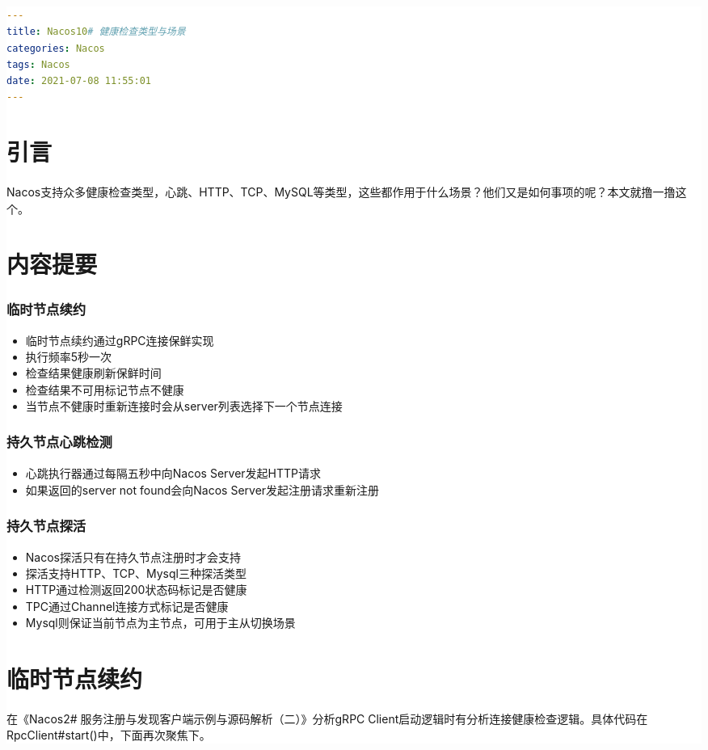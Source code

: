```yaml
---
title: Nacos10# 健康检查类型与场景
categories: Nacos
tags: Nacos
date: 2021-07-08 11:55:01
---
```




# 引言

Nacos支持众多健康检查类型，心跳、HTTP、TCP、MySQL等类型，这些都作用于什么场景？他们又是如何事项的呢？本文就撸一撸这个。



# 内容提要



### 临时节点续约

* 临时节点续约通过gRPC连接保鲜实现
* 执行频率5秒一次
* 检查结果健康刷新保鲜时间
* 检查结果不可用标记节点不健康
* 当节点不健康时重新连接时会从server列表选择下一个节点连接



### 持久节点心跳检测

* 心跳执行器通过每隔五秒中向Nacos Server发起HTTP请求
* 如果返回的server not found会向Nacos Server发起注册请求重新注册



### 持久节点探活

* Nacos探活只有在持久节点注册时才会支持
* 探活支持HTTP、TCP、Mysql三种探活类型
* HTTP通过检测返回200状态码标记是否健康
* TPC通过Channel连接方式标记是否健康
* Mysql则保证当前节点为主节点，可用于主从切换场景







# 临时节点续约

在《Nacos2# 服务注册与发现客户端示例与源码解析（二）》分析gRPC Client启动逻辑时有分析连接健康检查逻辑。具体代码在RpcClient#start()中，下面再次聚焦下。

